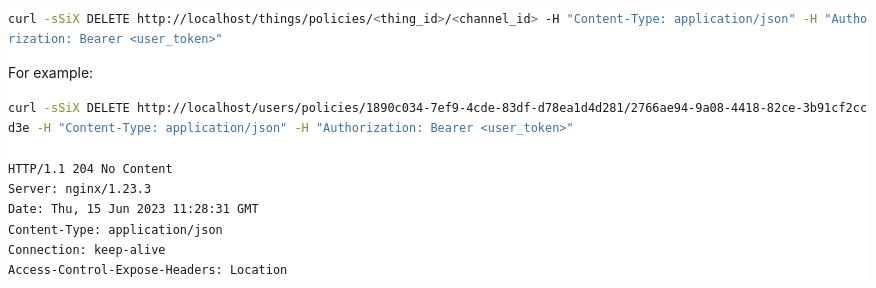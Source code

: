 ```bash
curl -sSiX DELETE http://localhost/things/policies/<thing_id>/<channel_id> -H "Content-Type: application/json" -H "Authorization: Bearer <user_token>"
```

For example:

```bash
curl -sSiX DELETE http://localhost/users/policies/1890c034-7ef9-4cde-83df-d78ea1d4d281/2766ae94-9a08-4418-82ce-3b91cf2ccd3e -H "Content-Type: application/json" -H "Authorization: Bearer <user_token>"

HTTP/1.1 204 No Content
Server: nginx/1.23.3
Date: Thu, 15 Jun 2023 11:28:31 GMT
Content-Type: application/json
Connection: keep-alive
Access-Control-Expose-Headers: Location
```

[api]: https://absmach.github.io/magistrala
[predefined-policies]: /authorization/#summary-of-defined-policies
